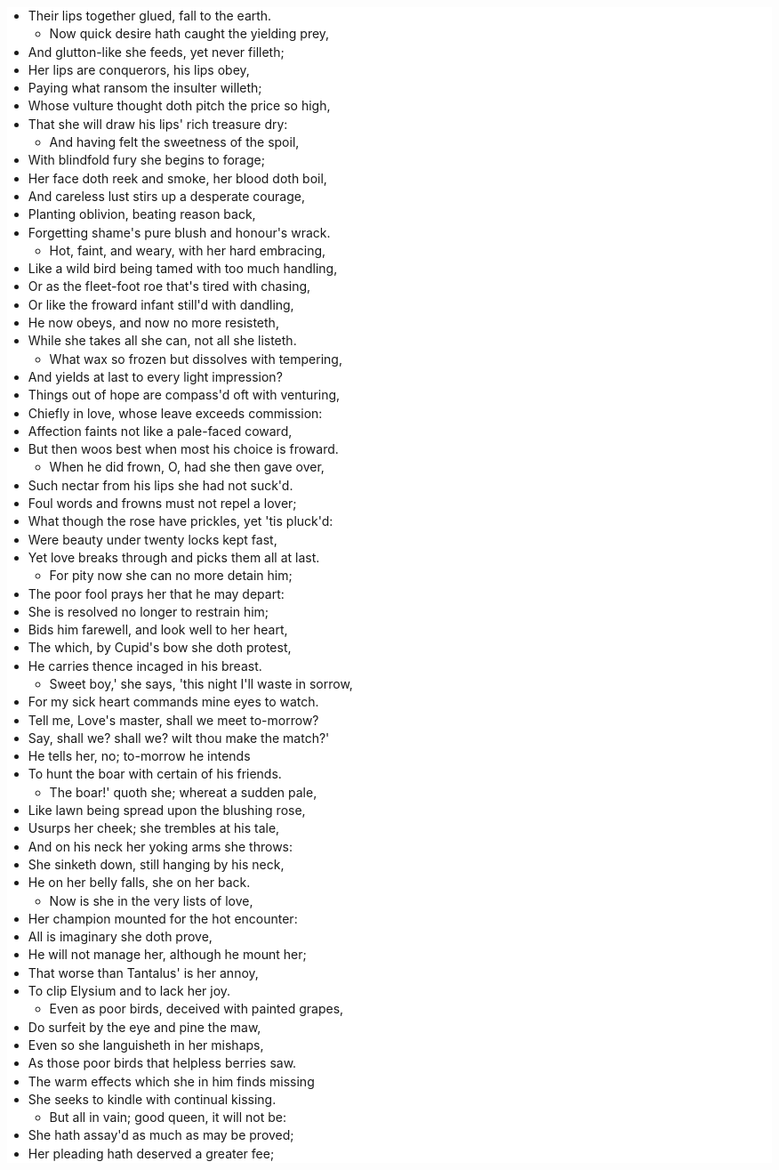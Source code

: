  - Their lips together glued, fall to the earth.
    - Now quick desire hath caught the yielding prey,
 - And glutton-like she feeds, yet never filleth;
 - Her lips are conquerors, his lips obey,
 - Paying what ransom the insulter willeth;
 - Whose vulture thought doth pitch the price so high,
 - That she will draw his lips' rich treasure dry:
    - And having felt the sweetness of the spoil,
 - With blindfold fury she begins to forage;
 - Her face doth reek and smoke, her blood doth boil,
 - And careless lust stirs up a desperate courage,
 - Planting oblivion, beating reason back,
 - Forgetting shame's pure blush and honour's wrack.
    - Hot, faint, and weary, with her hard embracing,
 - Like a wild bird being tamed with too much handling,
 - Or as the fleet-foot roe that's tired with chasing,
 - Or like the froward infant still'd with dandling,
 - He now obeys, and now no more resisteth,
 - While she takes all she can, not all she listeth.
    - What wax so frozen but dissolves with tempering,
 - And yields at last to every light impression?
 - Things out of hope are compass'd oft with venturing,
 - Chiefly in love, whose leave exceeds commission:
 - Affection faints not like a pale-faced coward,
 - But then woos best when most his choice is froward.
    - When he did frown, O, had she then gave over,
 - Such nectar from his lips she had not suck'd.
 - Foul words and frowns must not repel a lover;
 - What though the rose have prickles, yet 'tis pluck'd:
 - Were beauty under twenty locks kept fast,
 - Yet love breaks through and picks them all at last.
    - For pity now she can no more detain him;
 - The poor fool prays her that he may depart:
 - She is resolved no longer to restrain him;
 - Bids him farewell, and look well to her heart,
 - The which, by Cupid's bow she doth protest,
 - He carries thence incaged in his breast.
    - Sweet boy,' she says, 'this night I'll waste in sorrow,
 - For my sick heart commands mine eyes to watch.
 - Tell me, Love's master, shall we meet to-morrow?
 - Say, shall we? shall we? wilt thou make the match?'
 - He tells her, no; to-morrow he intends
 - To hunt the boar with certain of his friends.
    - The boar!' quoth she; whereat a sudden pale,
 - Like lawn being spread upon the blushing rose,
 - Usurps her cheek; she trembles at his tale,
 - And on his neck her yoking arms she throws:
 - She sinketh down, still hanging by his neck,
 - He on her belly falls, she on her back.
    - Now is she in the very lists of love,
 - Her champion mounted for the hot encounter:
 - All is imaginary she doth prove,
 - He will not manage her, although he mount her;
 - That worse than Tantalus' is her annoy,
 - To clip Elysium and to lack her joy.
    - Even as poor birds, deceived with painted grapes,
 - Do surfeit by the eye and pine the maw,
 - Even so she languisheth in her mishaps,
 - As those poor birds that helpless berries saw.
 - The warm effects which she in him finds missing
 - She seeks to kindle with continual kissing.
    - But all in vain; good queen, it will not be:
 - She hath assay'd as much as may be proved;
 - Her pleading hath deserved a greater fee;